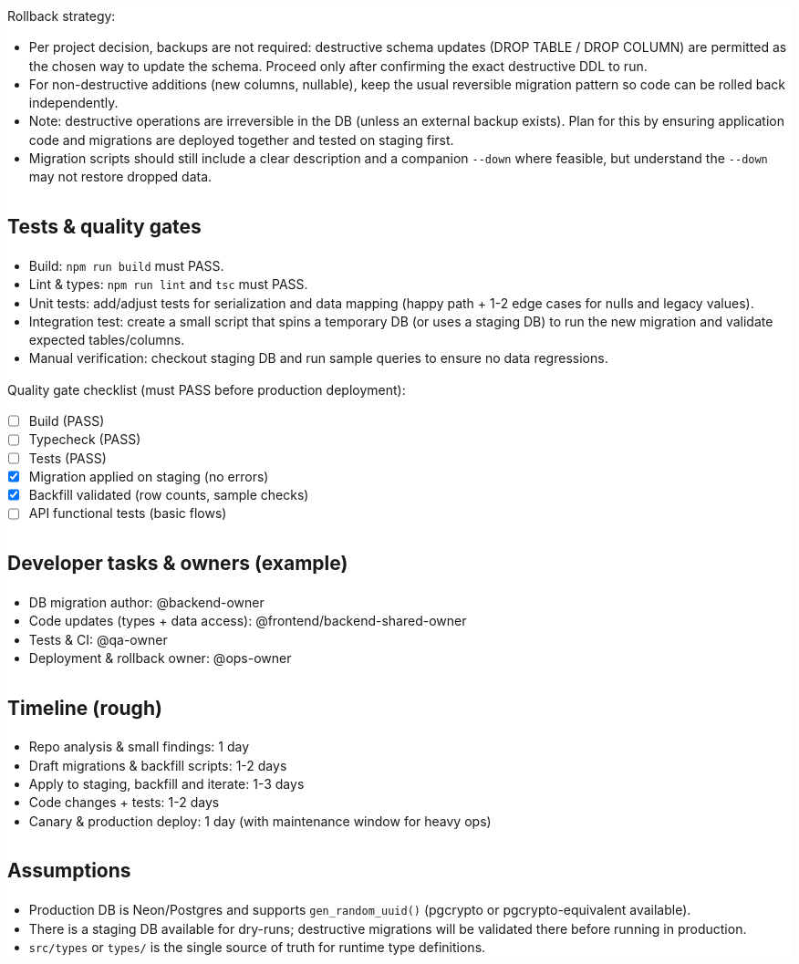 Rollback strategy:
- Per project decision, backups are not required: destructive schema updates (DROP TABLE / DROP COLUMN) are permitted as the chosen way to update the schema. Proceed only after confirming the exact destructive DDL to run.
- For non-destructive additions (new columns, nullable), keep the usual reversible migration pattern so code can be rolled back independently.
- Note: destructive operations are irreversible in the DB (unless an external backup exists). Plan for this by ensuring application code and migrations are deployed together and tested on staging first.
- Migration scripts should still include a clear description and a companion `--down` where feasible, but understand the `--down` may not restore dropped data.

## Tests & quality gates
- Build: `npm run build` must PASS.
- Lint & types: `npm run lint` and `tsc` must PASS.
- Unit tests: add/adjust tests for serialization and data mapping (happy path + 1-2 edge cases for nulls and legacy values).
- Integration test: create a small script that spins a temporary DB (or uses a staging DB) to run the new migration and validate expected tables/columns.
- Manual verification: checkout staging DB and run sample queries to ensure no data regressions.

Quality gate checklist (must PASS before production deployment):
- [ ] Build (PASS)
- [ ] Typecheck (PASS)
- [ ] Tests (PASS)
- [x] Migration applied on staging (no errors)  
- [x] Backfill validated (row counts, sample checks)  
- [ ] API functional tests (basic flows)  

## Developer tasks & owners (example)
- DB migration author: @backend-owner
- Code updates (types + data access): @frontend/backend-shared-owner
- Tests & CI: @qa-owner
- Deployment & rollback owner: @ops-owner

## Timeline (rough)
- Repo analysis & small findings: 1 day
- Draft migrations & backfill scripts: 1-2 days
- Apply to staging, backfill and iterate: 1-3 days
- Code changes + tests: 1-2 days
- Canary & production deploy: 1 day (with maintenance window for heavy ops)

## Assumptions
- Production DB is Neon/Postgres and supports `gen_random_uuid()` (pgcrypto or pgcrypto-equivalent available).
- There is a staging DB available for dry-runs; destructive migrations will be validated there before running in production.
- `src/types` or `types/` is the single source of truth for runtime type definitions.
